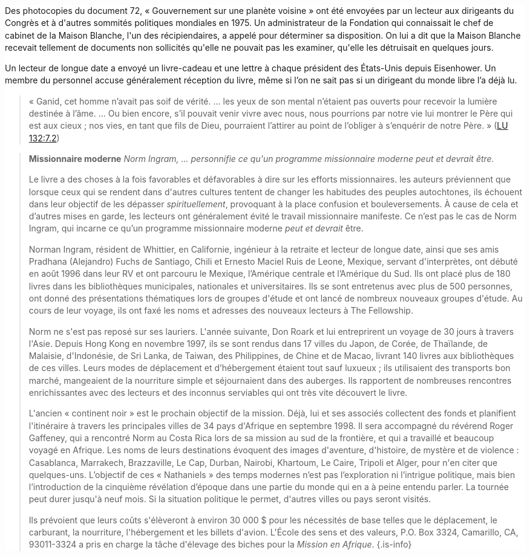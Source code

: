 Des photocopies du document 72, « Gouvernement sur une planète voisine » ont été envoyées par un lecteur aux dirigeants du Congrès et à d'autres sommités politiques mondiales en 1975. Un administrateur de la Fondation qui connaissait le chef de cabinet de la Maison Blanche, l'un des récipiendaires, a appelé pour déterminer sa disposition. On lui a dit que la Maison Blanche recevait tellement de documents non sollicités qu'elle ne pouvait pas les examiner, qu'elle les détruisait en quelques jours.

Un lecteur de longue date a envoyé un livre-cadeau et une lettre à chaque président des États-Unis depuis Eisenhower. Un membre du personnel accuse généralement réception du livre, même si l’on ne sait pas si un dirigeant du monde libre l’a déjà lu.

> « Ganid, cet homme n’avait pas soif de vérité. ... les yeux de son mental n’étaient pas ouverts pour recevoir la lumière destinée à l’âme. ... Ou bien encore, s’il pouvait venir vivre avec nous, nous pourrions par notre vie lui montrer le Père qui est aux cieux ; nos vies, en tant que fils de Dieu, pourraient l’attirer au point de l’obliger à s’enquérir de notre Père. » (<a id="a193_376"></a>[LU 132:7.2](/fr/The_Urantia_Book/132#p7_2))

> **Missionnaire moderne**
> _Norm Ingram, ... personnifie ce qu'un programme missionnaire moderne peut et devrait être._
> 
> 
> Le livre a des choses à la fois favorables et défavorables à dire sur les efforts missionnaires. les auteurs préviennent que lorsque ceux qui se rendent dans d'autres cultures tentent de changer les habitudes des peuples autochtones, ils échouent dans leur objectif de les dépasser *spirituellement*, provoquant à la place confusion et bouleversements. À cause de cela et d’autres mises en garde, les lecteurs ont généralement évité le travail missionnaire manifeste. Ce n’est pas le cas de Norm Ingram, qui incarne ce qu’un programme missionnaire moderne *peut et devrait* être.
> 
> Norman Ingram, résident de Whittier, en Californie, ingénieur à la retraite et lecteur de longue date, ainsi que ses amis Pradhana (Alejandro) Fuchs de Santiago, Chili et Ernesto Maciel Ruis de Leone, Mexique, servant d'interprètes, ont débuté en août 1996 dans leur RV et ont parcouru le Mexique, l’Amérique centrale et l’Amérique du Sud. Ils ont placé plus de 180 livres dans les bibliothèques municipales, nationales et universitaires. Ils se sont entretenus avec plus de 500 personnes, ont donné des présentations thématiques lors de groupes d'étude et ont lancé de nombreux nouveaux groupes d'étude. Au cours de leur voyage, ils ont faxé les noms et adresses des nouveaux lecteurs à The Fellowship.
> 
> Norm ne s'est pas reposé sur ses lauriers. L'année suivante, Don Roark et lui entreprirent un voyage de 30 jours à travers l'Asie. Depuis Hong Kong en novembre 1997, ils se sont rendus dans 17 villes du Japon, de Corée, de Thaïlande, de Malaisie, d'Indonésie, de Sri Lanka, de Taiwan, des Philippines, de Chine et de Macao, livrant 140 livres aux bibliothèques de ces villes. Leurs modes de déplacement et d’hébergement étaient tout sauf luxueux ; ils utilisaient des transports bon marché, mangeaient de la nourriture simple et séjournaient dans des auberges. Ils rapportent de nombreuses rencontres enrichissantes avec des lecteurs et des inconnus serviables qui ont très vite découvert le livre.
> 
> L'ancien « continent noir » est le prochain objectif de la mission. Déjà, lui et ses associés collectent des fonds et planifient l'itinéraire à travers les principales villes de 34 pays d'Afrique en septembre 1998. Il sera accompagné du révérend Roger Gaffeney, qui a rencontré Norm au Costa Rica lors de sa mission au sud de la frontière, et qui a travaillé et beaucoup voyagé en Afrique. Les noms de leurs destinations évoquent des images d'aventure, d'histoire, de mystère et de violence : Casablanca, Marrakech, Brazzaville, Le Cap, Durban, Nairobi, Khartoum, Le Caire, Tripoli et Alger, pour n'en citer que quelques-uns. L’objectif de ces « Nathaniels » des temps modernes n’est pas l’exploration ni l’intrigue politique, mais bien l’introduction de la cinquième révélation d’époque dans une partie du monde qui en a à peine entendu parler. La tournée peut durer jusqu'à neuf mois. Si la situation politique le permet, d'autres villes ou pays seront visités.
> 
> Ils prévoient que leurs coûts s'élèveront à environ 30 000 $ pour les nécessités de base telles que le déplacement, le carburant, la nourriture, l'hébergement et les billets d'avion. L'École des sens et des valeurs, P.O. Box 3324, Camarillo, CA, 93011-3324 a pris en charge la tâche d'élevage des biches pour la *Mission en Afrique*.
{.is-info}
